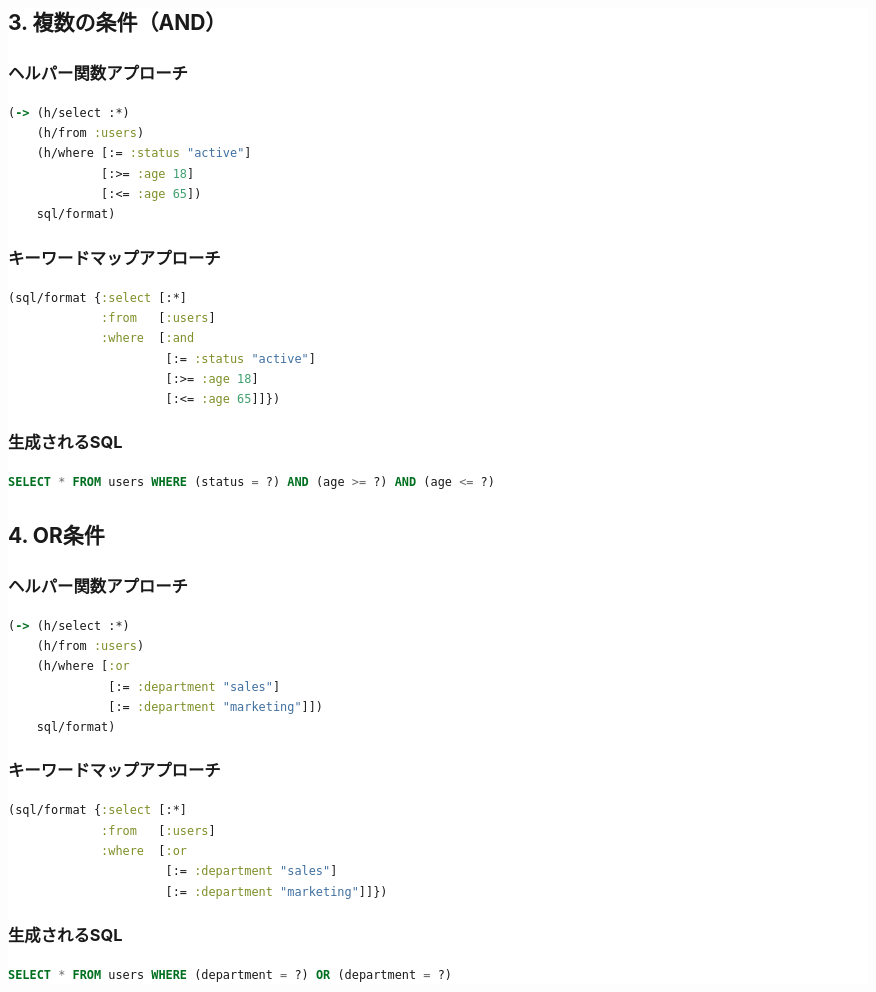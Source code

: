 ## 3. 複数の条件（AND）

### ヘルパー関数アプローチ
```clojure
(-> (h/select :*)
    (h/from :users)
    (h/where [:= :status "active"]
             [:>= :age 18]
             [:<= :age 65])
    sql/format)
```

### キーワードマップアプローチ
```clojure
(sql/format {:select [:*]
             :from   [:users]
             :where  [:and
                      [:= :status "active"]
                      [:>= :age 18]
                      [:<= :age 65]]})
```

### 生成されるSQL
```sql
SELECT * FROM users WHERE (status = ?) AND (age >= ?) AND (age <= ?)
```

## 4. OR条件

### ヘルパー関数アプローチ
```clojure
(-> (h/select :*)
    (h/from :users)
    (h/where [:or
              [:= :department "sales"]
              [:= :department "marketing"]])
    sql/format)
```

### キーワードマップアプローチ
```clojure
(sql/format {:select [:*]
             :from   [:users]
             :where  [:or
                      [:= :department "sales"]
                      [:= :department "marketing"]]})
```

### 生成されるSQL
```sql
SELECT * FROM users WHERE (department = ?) OR (department = ?)
```
